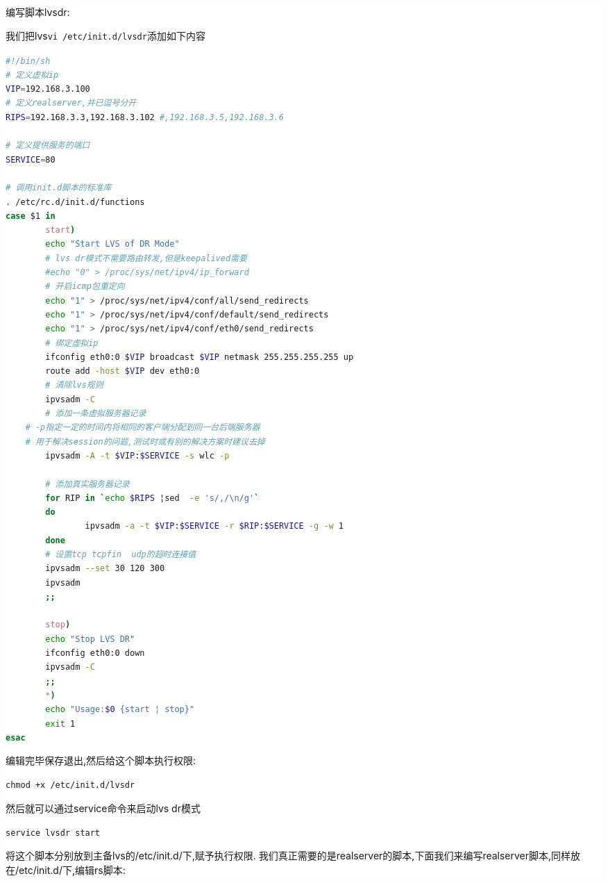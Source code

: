 编写脚本lvsdr:

我们把lvs`vi /etc/init.d/lvsdr`添加如下内容
```bash
#!/bin/sh
# 定义虚拟ip
VIP=192.168.3.100
# 定义realserver,并已逗号分开
RIPS=192.168.3.3,192.168.3.102 #,192.168.3.5,192.168.3.6

# 定义提供服务的端口
SERVICE=80

# 调用init.d脚本的标准库
. /etc/rc.d/init.d/functions
case $1 in
        start)
        echo "Start LVS of DR Mode"
        # lvs dr模式不需要路由转发,但是keepalived需要
        #echo "0" > /proc/sys/net/ipv4/ip_forward
        # 开启icmp包重定向
        echo "1" > /proc/sys/net/ipv4/conf/all/send_redirects
        echo "1" > /proc/sys/net/ipv4/conf/default/send_redirects
        echo "1" > /proc/sys/net/ipv4/conf/eth0/send_redirects
        # 绑定虚拟ip
        ifconfig eth0:0 $VIP broadcast $VIP netmask 255.255.255.255 up
        route add -host $VIP dev eth0:0
        # 清除lvs规则
        ipvsadm -C
        # 添加一条虚拟服务器记录
    # -p指定一定的时间内将相同的客户端分配到同一台后端服务器
    # 用于解决session的问题,测试时或有别的解决方案时建议去掉
        ipvsadm -A -t $VIP:$SERVICE -s wlc -p

        # 添加真实服务器记录
        for RIP in `echo $RIPS ¦sed  -e 's/,/\n/g'`
        do
                ipvsadm -a -t $VIP:$SERVICE -r $RIP:$SERVICE -g -w 1
        done
        # 设置tcp tcpfin  udp的超时连接值
        ipvsadm --set 30 120 300
        ipvsadm
        ;;

        stop)
        echo "Stop LVS DR"
        ifconfig eth0:0 down
        ipvsadm -C
        ;;
        *)
        echo "Usage:$0 {start ¦ stop}"
        exit 1
esac
```
编辑完毕保存退出,然后给这个脚本执行权限:
```
chmod +x /etc/init.d/lvsdr
```
然后就可以通过service命令来启动lvs dr模式
```
service lvsdr start
```
将这个脚本分别放到主备lvs的/etc/init.d/下,赋予执行权限.
我们真正需要的是realserver的脚本,下面我们来编写realserver脚本,同样放在/etc/init.d/下,编辑rs脚本:
```bash
```